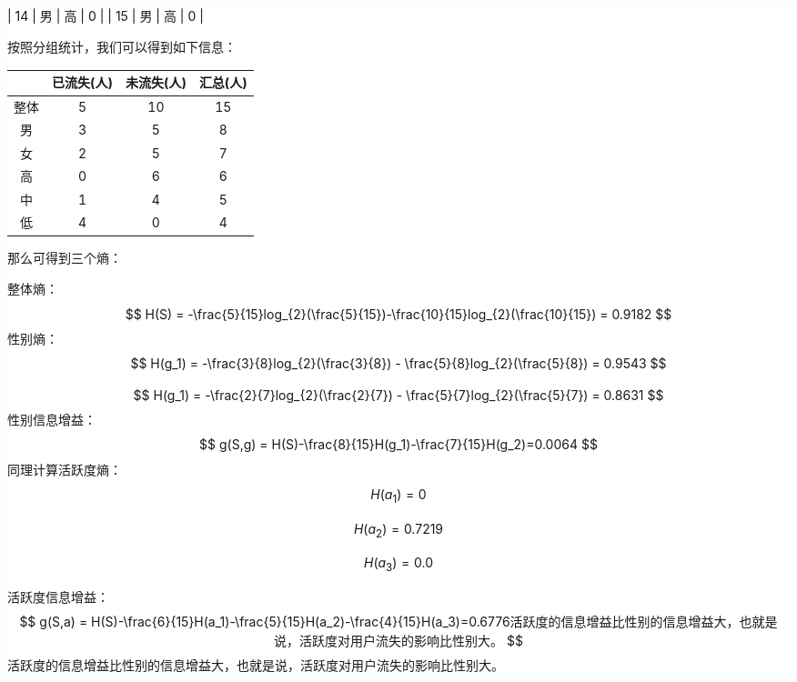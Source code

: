   |  14  |   男   |     高      |    0    |
  |  15  |   男   |     高      |    0    |

  按照分组统计，我们可以得到如下信息：

  |      | 已流失(人) | 未流失(人) | 汇总(人) |
  | :--: | :--------: | :--------: | :------: |
  | 整体 |     5      |     10     |    15    |
  |  男  |     3      |     5      |    8     |
  |  女  |     2      |     5      |    7     |
  |  高  |     0      |     6      |    6     |
  |  中  |     1      |     4      |    5     |
  |  低  |     4      |     0      |    4     |

  那么可得到三个熵：

  整体熵：
  $$
  H(S) = -\frac{5}{15}log_{2}(\frac{5}{15})-\frac{10}{15}log_{2}(\frac{10}{15}) = 0.9182
  $$
  性别熵：
  $$
  H(g_1) = -\frac{3}{8}log_{2}(\frac{3}{8}) - \frac{5}{8}log_{2}(\frac{5}{8}) = 0.9543
  $$

  $$
  H(g_1) = -\frac{2}{7}log_{2}(\frac{2}{7}) - \frac{5}{7}log_{2}(\frac{5}{7}) = 0.8631
  $$
  性别信息增益：
  $$
  g(S,g) = H(S)-\frac{8}{15}H(g_1)-\frac{7}{15}H(g_2)=0.0064
  $$
  同理计算活跃度熵：
  $$
  H(a_1)=0
  $$

  $$
  H(a_2)=0.7219
  $$

  $$
  H(a_3)=0.0
  $$

  活跃度信息增益：
  $$
  g(S,a) = H(S)-\frac{6}{15}H(a_1)-\frac{5}{15}H(a_2)-\frac{4}{15}H(a_3)=0.6776活跃度的信息增益比性别的信息增益大，也就是说，活跃度对用户流失的影响比性别大。
  $$
  活跃度的信息增益比性别的信息增益大，也就是说，活跃度对用户流失的影响比性别大。
